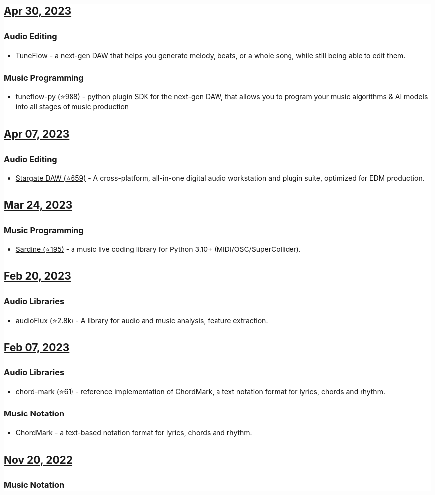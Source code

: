 ## [Apr 30, 2023](/content/2023/04/30/README.md)

### Audio Editing

*   [TuneFlow](https://tuneflow.com/) - a next-gen DAW that helps you generate melody, beats, or a whole song, while still being able to edit them.

### Music Programming

*   [tuneflow-py (⭐988)](https://github.com/tuneflow/tuneflow-py/) - python plugin SDK for the next-gen DAW, that allows you to program your music algorithms & AI models into all stages of music production

## [Apr 07, 2023](/content/2023/04/07/README.md)

### Audio Editing

*   [Stargate DAW (⭐659)](https://github.com/stargatedaw/stargate/) - A cross-platform, all-in-one digital audio workstation and plugin suite, optimized for EDM production.

## [Mar 24, 2023](/content/2023/03/24/README.md)

### Music Programming

*   [Sardine (⭐195)](https://github.com/Bubobubobubobubo/sardine) - a music live coding library for Python 3.10+ (MIDI/OSC/SuperCollider).

## [Feb 20, 2023](/content/2023/02/20/README.md)

### Audio Libraries

*   [audioFlux (⭐2.8k)](https://github.com/libAudioFlux/audioFlux) - A library for audio and music analysis, feature extraction.

## [Feb 07, 2023](/content/2023/02/07/README.md)

### Audio Libraries

*   [chord-mark (⭐61)](https://github.com/no-chris/chord-mark) - reference implementation of ChordMark, a text notation format for lyrics, chords and rhythm.

### Music Notation

*   [ChordMark](https://chordmark.netlify.app/) - a text-based notation format for lyrics, chords and rhythm.

## [Nov 20, 2022](/content/2022/11/20/README.md)

### Music Notation
